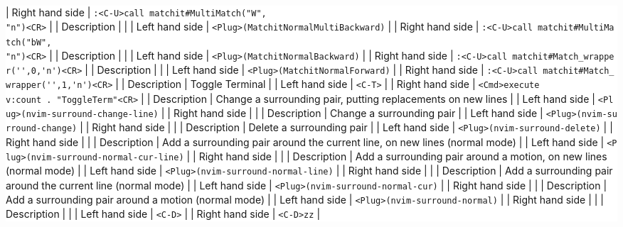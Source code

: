 | Right hand side | <code>:&lt;C-U&gt;call matchit#MultiMatch("W",  "n")&lt;CR&gt;</code> |
| Description | |
| Left hand side | <code>&lt;Plug&gt;(MatchitNormalMultiBackward)</code> |
| Right hand side | <code>:&lt;C-U&gt;call matchit#MultiMatch("bW", "n")&lt;CR&gt;</code> |
| Description | |
| Left hand side | <code>&lt;Plug&gt;(MatchitNormalBackward)</code> |
| Right hand side | <code>:&lt;C-U&gt;call matchit#Match_wrapper('',0,'n')&lt;CR&gt;</code> |
| Description | |
| Left hand side | <code>&lt;Plug&gt;(MatchitNormalForward)</code> |
| Right hand side | <code>:&lt;C-U&gt;call matchit#Match_wrapper('',1,'n')&lt;CR&gt;</code> |
| Description | Toggle Terminal |
| Left hand side | <code>&lt;C-T&gt;</code> |
| Right hand side | <code>&lt;Cmd&gt;execute v:count . "ToggleTerm"&lt;CR&gt;</code> |
| Description | Change a surrounding pair, putting replacements on new lines |
| Left hand side | <code>&lt;Plug&gt;(nvim-surround-change-line)</code> |
| Right hand side | |
| Description | Change a surrounding pair |
| Left hand side | <code>&lt;Plug&gt;(nvim-surround-change)</code> |
| Right hand side | |
| Description | Delete a surrounding pair |
| Left hand side | <code>&lt;Plug&gt;(nvim-surround-delete)</code> |
| Right hand side | |
| Description | Add a surrounding pair around the current line, on new lines (normal mode) |
| Left hand side | <code>&lt;Plug&gt;(nvim-surround-normal-cur-line)</code> |
| Right hand side | |
| Description | Add a surrounding pair around a motion, on new lines (normal mode) |
| Left hand side | <code>&lt;Plug&gt;(nvim-surround-normal-line)</code> |
| Right hand side | |
| Description | Add a surrounding pair around the current line (normal mode) |
| Left hand side | <code>&lt;Plug&gt;(nvim-surround-normal-cur)</code> |
| Right hand side | |
| Description | Add a surrounding pair around a motion (normal mode) |
| Left hand side | <code>&lt;Plug&gt;(nvim-surround-normal)</code> |
| Right hand side | |
| Description | |
| Left hand side | <code>&lt;C-D&gt;</code> |
| Right hand side | <code>&lt;C-D&gt;zz</code> |